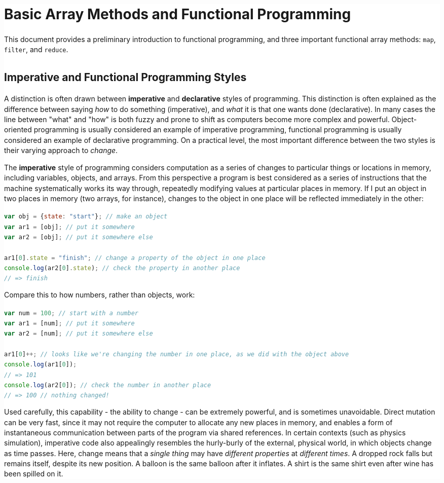 # Basic Array Methods and Functional Programming

This document provides a preliminary introduction to functional programming, and three important functional array methods: `map`, `filter`, and `reduce`.

## Imperative and Functional Programming Styles

A distinction is often drawn between __imperative__ and __declarative__ styles of programming. This distinction is often explained as the difference between saying _how_ to do something (imperative), and _what_ it is that one wants done (declarative). In many cases the line between "what" and "how" is both fuzzy and prone to shift as computers become more complex and powerful. Object-oriented programming is usually considered an example of imperative programming, functional programming is usually considered an example of declarative programming. On a practical level, the most important difference between the two styles is their varying approach to _change_.

The __imperative__ style of programming considers computation as a series of changes to particular things or locations in memory, including variables, objects, and arrays. From this perspective a program is best considered as a series of instructions that the machine systematically works its way through, repeatedly modifying values at particular places in memory. If I put an object in two places in memory (two arrays, for instance), changes to the object in one place will be reflected immediately in the other:

```javascript
var obj = {state: "start"}; // make an object
var ar1 = [obj]; // put it somewhere
var ar2 = [obj]; // put it somewhere else

ar1[0].state = "finish"; // change a property of the object in one place
console.log(ar2[0].state); // check the property in another place
// => finish
```

Compare this to how numbers, rather than objects, work:

```javascript
var num = 100; // start with a number
var ar1 = [num]; // put it somewhere
var ar2 = [num]; // put it somewhere else

ar1[0]++; // looks like we're changing the number in one place, as we did with the object above
console.log(ar1[0]);
// => 101
console.log(ar2[0]); // check the number in another place
// => 100 // nothing changed!
```

Used carefully, this capability \- the ability to change \- can be extremely powerful, and is sometimes unavoidable. Direct mutation can be very fast, since it may not require the computer to allocate any new places in memory, and enables a form of instantaneous communication between parts of the program via shared references. In certain contexts (such as physics simulation), imperative code also appealingly resembles the hurly-burly of the external, physical world, in which objects change as time passes. Here, change means that a _single thing_ may have _different properties_ at _different times_. A dropped rock falls but remains itself, despite its new position. A balloon is the same balloon after it inflates. A shirt is the same shirt even after wine has been spilled on it.
